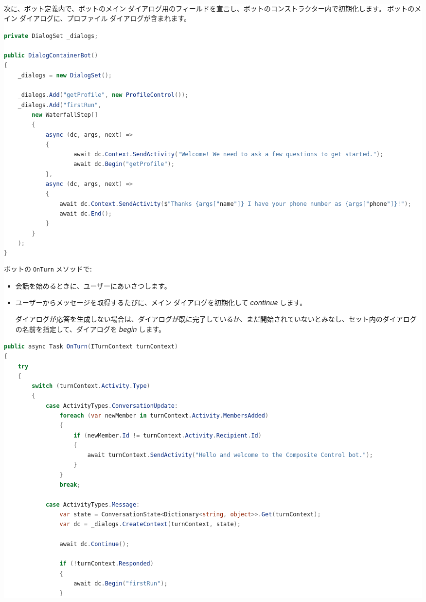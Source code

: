 次に、ボット定義内で、ボットのメイン ダイアログ用のフィールドを宣言し、ボットのコンストラクター内で初期化します。
ボットのメイン ダイアログに、プロファイル ダイアログが含まれます。

```csharp
private DialogSet _dialogs;

public DialogContainerBot()
{
    _dialogs = new DialogSet();

    _dialogs.Add("getProfile", new ProfileControl());
    _dialogs.Add("firstRun",
        new WaterfallStep[]
        {
            async (dc, args, next) =>
            {
                    await dc.Context.SendActivity("Welcome! We need to ask a few questions to get started.");
                    await dc.Begin("getProfile");
            },
            async (dc, args, next) =>
            {
                await dc.Context.SendActivity($"Thanks {args["name"]} I have your phone number as {args["phone"]}!");
                await dc.End();
            }
        }
    );
}
```

ボットの `OnTurn` メソッドで:
-   会話を始めるときに、ユーザーにあいさつします。
-   ユーザーからメッセージを取得するたびに、メイン ダイアログを初期化して _continue_ します。

    ダイアログが応答を生成しない場合は、ダイアログが既に完了しているか、まだ開始されていないとみなし、セット内のダイアログの名前を指定して、ダイアログを _begin_ します。

```csharp
public async Task OnTurn(ITurnContext turnContext)
{
    try
    {
        switch (turnContext.Activity.Type)
        {
            case ActivityTypes.ConversationUpdate:
                foreach (var newMember in turnContext.Activity.MembersAdded)
                {
                    if (newMember.Id != turnContext.Activity.Recipient.Id)
                    {
                        await turnContext.SendActivity("Hello and welcome to the Composite Control bot.");
                    }
                }
                break;

            case ActivityTypes.Message:
                var state = ConversationState<Dictionary<string, object>>.Get(turnContext);
                var dc = _dialogs.CreateContext(turnContext, state);

                await dc.Continue();

                if (!turnContext.Responded)
                {
                    await dc.Begin("firstRun");
                }

```